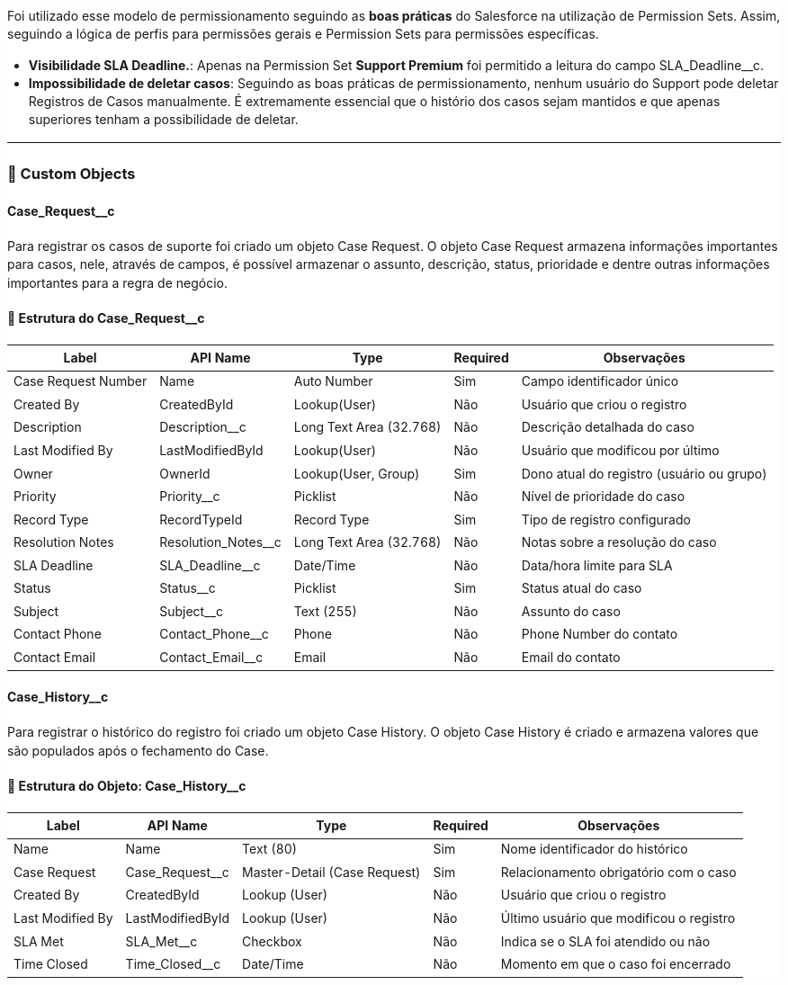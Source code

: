 Foi utilizado esse modelo de permissionamento seguindo as **boas práticas** do Salesforce na utilização de Permission Sets. Assim, seguindo a lógica de perfis para permissões gerais e Permission Sets para permissões específicas.


- **Visibilidade SLA Deadline.**: Apenas na Permission Set **Support Premium** foi permitido a leitura do campo SLA_Deadline__c.
- **Impossibilidade de deletar casos**: Seguindo as boas práticas de permissionamento, nenhum usuário do Support pode deletar Registros de Casos manualmente. É extremamente essencial que o histório dos casos sejam mantidos e que apenas superiores tenham a possibilidade de deletar.

---  

### 🧱 Custom Objects
#### Case_Request__c 
Para registrar os casos de suporte foi criado um objeto Case Request. O objeto Case Request armazena informações importantes para casos, nele, através de campos, é possível armazenar o assunto, descrição, status, prioridade e dentre outras informações importantes para a regra de negócio. 
#### 📘 Estrutura do Case_Request__c
| Label             | API Name              | Type                   | Required | Observações               |
|-------------------|-----------------------|------------------------|----------|--------------------------|
| Case Request Number | Name                  | Auto Number            | Sim      | Campo identificador único |
| Created By         | CreatedById           | Lookup(User)           | Não      | Usuário que criou o registro |
| Description        | Description__c        | Long Text Area (32.768) | Não      | Descrição detalhada do caso |
| Last Modified By   | LastModifiedById      | Lookup(User)           | Não      | Usuário que modificou por último |
| Owner              | OwnerId               | Lookup(User, Group)    | Sim      | Dono atual do registro (usuário ou grupo) |
| Priority           | Priority__c           | Picklist               | Não      | Nível de prioridade do caso |
| Record Type        | RecordTypeId          | Record Type            | Sim      | Tipo de registro configurado |
| Resolution Notes   | Resolution_Notes__c   | Long Text Area (32.768) | Não      | Notas sobre a resolução do caso |
| SLA Deadline       | SLA_Deadline__c       | Date/Time              | Não      | Data/hora limite para SLA |
| Status             | Status__c             | Picklist               | Sim      | Status atual do caso      |
| Subject            | Subject__c            | Text (255)             | Não      | Assunto do caso          |
| Contact Phone      | Contact_Phone__c      | Phone                  | Não      | Phone Number do contato |
| Contact Email      | Contact_Email__c      | Email                  | Não      | Email do contato        |
#### Case_History__c
Para registrar o histórico do registro foi criado um objeto Case History. O objeto Case History é criado e armazena valores que são populados após o fechamento do Case. 
#### 📘 Estrutura do Objeto: Case_History__c

| Label             | API Name              | Type                        | Required | Observações                            |
|-------------------|------------------------|-----------------------------|----------|----------------------------------------|
| Name              | Name                   | Text (80)                   | Sim      | Nome identificador do histórico        |
| Case Request      | Case_Request__c        | Master-Detail (Case Request) | Sim      | Relacionamento obrigatório com o caso  |
| Created By        | CreatedById            | Lookup (User)               | Não      | Usuário que criou o registro           |
| Last Modified By  | LastModifiedById       | Lookup (User)               | Não      | Último usuário que modificou o registro|
| SLA Met           | SLA_Met__c             | Checkbox                    | Não      | Indica se o SLA foi atendido ou não    |
| Time Closed       | Time_Closed__c         | Date/Time                   | Não      | Momento em que o caso foi encerrado    |

